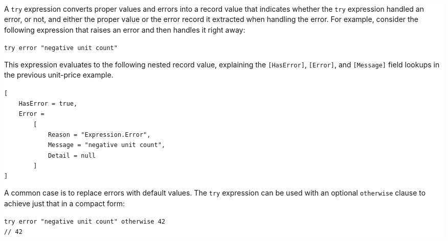 A `try` expression converts proper values and errors into a record value that indicates whether the `try` expression handled an error, or not, and either the proper value or the error record it extracted when handling the error. For example, consider the following expression that raises an error and then handles it right away:

```powerquery-m
try error "negative unit count"
```

This expression evaluates to the following nested record value, explaining the `[HasError]`, `[Error]`, and `[Message]` field lookups in the previous unit-price example.

```powerquery-m
[ 
    HasError = true, 
    Error = 
        [ 
            Reason = "Expression.Error", 
            Message = "negative unit count", 
            Detail = null 
        ] 
]
```

A common case is to replace errors with default values. The `try` expression can be used with an optional `otherwise` clause to achieve just that in a compact form:

```powerquery-m
try error "negative unit count" otherwise 42 
// 42
```
